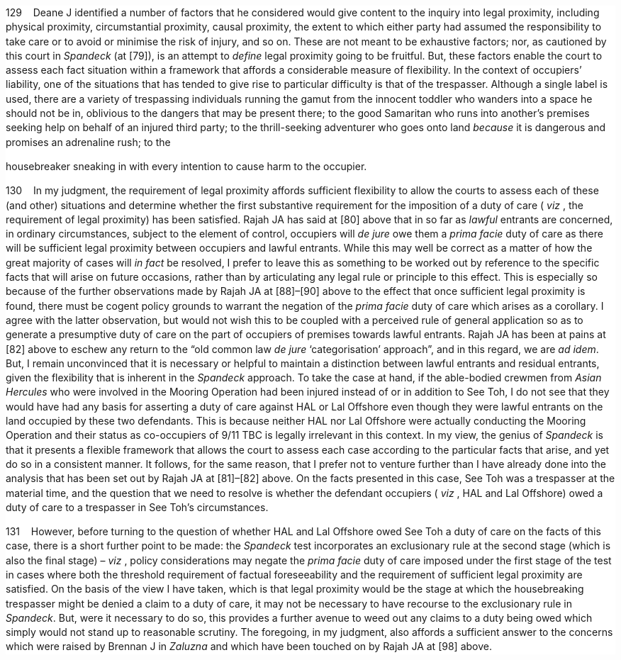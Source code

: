129    Deane J identified a number of factors that he considered would give content to the inquiry into legal proximity, including physical proximity, circumstantial proximity, causal proximity, the extent to which either party had assumed the responsibility to take care or to avoid or minimise the risk of injury, and so on. These are not meant to be exhaustive factors; nor, as cautioned by this court in _Spandeck_ (at [79]), is an attempt to _define_ legal proximity going to be fruitful. But, these factors enable the court to assess each fact situation within a framework that affords a considerable measure of flexibility. In the context of occupiers’ liability, one of the situations that has tended to give rise to particular difficulty is that of the trespasser. Although a single label is used, there are a variety of trespassing individuals running the gamut from the innocent toddler who wanders into a space he should not be in, oblivious to the dangers that may be present there; to the good Samaritan who runs into another’s premises seeking help on behalf of an injured third party; to the thrill-seeking adventurer who goes onto land _because_ it is dangerous and promises an adrenaline rush; to the 


housebreaker sneaking in with every intention to cause harm to the occupier. 

130    In my judgment, the requirement of legal proximity affords sufficient flexibility to allow the courts to assess each of these (and other) situations and determine whether the first substantive requirement for the imposition of a duty of care ( _viz_ , the requirement of legal proximity) has been satisfied. Rajah JA has said at [80] above that in so far as _lawful_ entrants are concerned, in ordinary circumstances, subject to the element of control, occupiers will _de jure_ owe them a _prima facie_ duty of care as there will be sufficient legal proximity between occupiers and lawful entrants. While this may well be correct as a matter of how the great majority of cases will _in fact_ be resolved, I prefer to leave this as something to be worked out by reference to the specific facts that will arise on future occasions, rather than by articulating any legal rule or principle to this effect. This is especially so because of the further observations made by Rajah JA at [88]–[90] above to the effect that once sufficient legal proximity is found, there must be cogent policy grounds to warrant the negation of the _prima facie_ duty of care which arises as a corollary. I agree with the latter observation, but would not wish this to be coupled with a perceived rule of general application so as to generate a presumptive duty of care on the part of occupiers of premises towards lawful entrants. Rajah JA has been at pains at [82] above to eschew any return to the “old common law _de jure_ ‘categorisation’ approach”, and in this regard, we are _ad idem_. But, I remain unconvinced that it is necessary or helpful to maintain a distinction between lawful entrants and residual entrants, given the flexibility that is inherent in the _Spandeck_ approach. To take the case at hand, if the able-bodied crewmen from _Asian Hercules_ who were involved in the Mooring Operation had been injured instead of or in addition to See Toh, I do not see that they would have had any basis for asserting a duty of care against HAL or Lal Offshore even though they were lawful entrants on the land occupied by these two defendants. This is because neither HAL nor Lal Offshore were actually conducting the Mooring Operation and their status as co-occupiers of 9/11 TBC is legally irrelevant in this context. In my view, the genius of _Spandeck_ is that it presents a flexible framework that allows the court to assess each case according to the particular facts that arise, and yet do so in a consistent manner. It follows, for the same reason, that I prefer not to venture further than I have already done into the analysis that has been set out by Rajah JA at [81]–[82] above. On the facts presented in this case, See Toh was a trespasser at the material time, and the question that we need to resolve is whether the defendant occupiers ( _viz_ , HAL and Lal Offshore) owed a duty of care to a trespasser in See Toh’s circumstances. 

131    However, before turning to the question of whether HAL and Lal Offshore owed See Toh a duty of care on the facts of this case, there is a short further point to be made: the _Spandeck_ test incorporates an exclusionary rule at the second stage (which is also the final stage) – _viz_ , policy considerations may negate the _prima facie_ duty of care imposed under the first stage of the test in cases where both the threshold requirement of factual foreseeability and the requirement of sufficient legal proximity are satisfied. On the basis of the view I have taken, which is that legal proximity would be the stage at which the housebreaking trespasser might be denied a claim to a duty of care, it may not be necessary to have recourse to the exclusionary rule in _Spandeck_. But, were it necessary to do so, this provides a further avenue to weed out any claims to a duty being owed which simply would not stand up to reasonable scrutiny. The foregoing, in my judgment, also affords a sufficient answer to the concerns which were raised by Brennan J in _Zaluzna_ and which have been touched on by Rajah JA at [98] above. 
